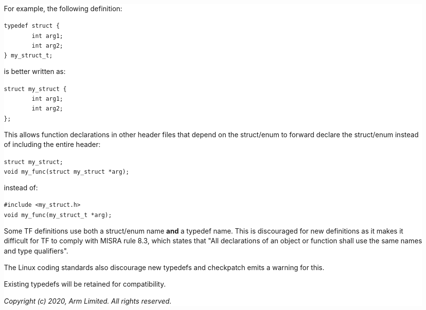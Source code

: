 For example, the following definition:
  ``` code c
  typedef struct {
          int arg1;
          int arg2;
  } my_struct_t;
  ```

is better written as:
  ``` code c
  struct my_struct {
          int arg1;
          int arg2;
  };
  ```
This allows function declarations in other header files that depend on the
struct/enum to forward declare the struct/enum instead of including the
entire header:
  ``` code c
  struct my_struct;
  void my_func(struct my_struct *arg);
  ```
instead of:
  ``` code c
  #include <my_struct.h>
  void my_func(my_struct_t *arg);
  ```
Some TF definitions use both a struct/enum name **and** a typedef name. This
is discouraged for new definitions as it makes it difficult for TF to comply
with MISRA rule 8.3, which states that "All declarations of an object or
function shall use the same names and type qualifiers".

The Linux coding standards also discourage new typedefs and checkpatch emits
a warning for this.

Existing typedefs will be retained for compatibility.




*Copyright (c) 2020, Arm Limited. All rights reserved.*
